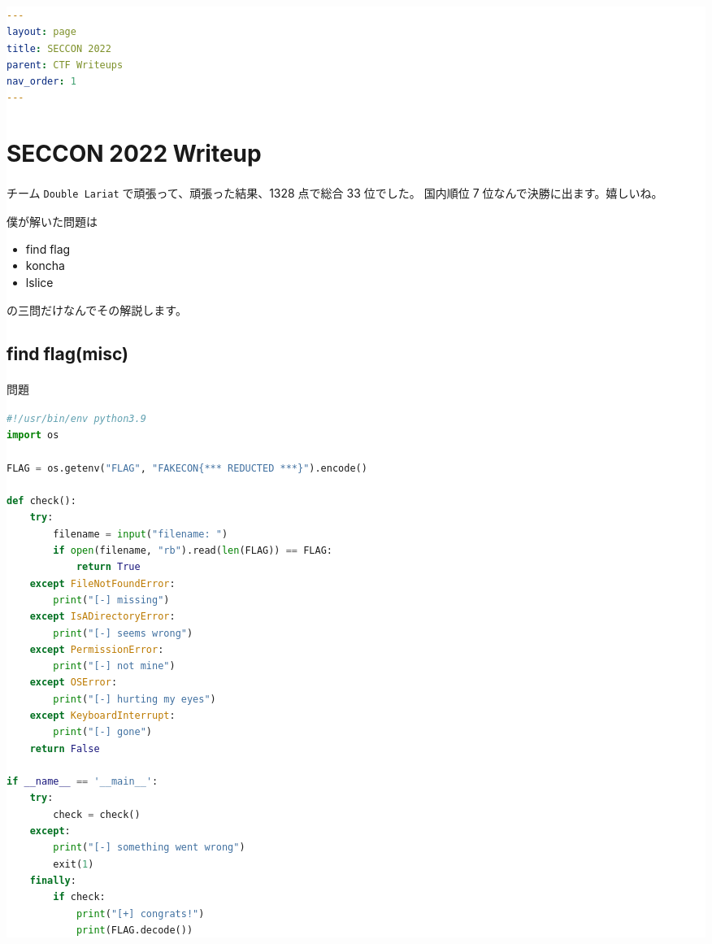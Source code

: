 ```yaml
---
layout: page
title: SECCON 2022
parent: CTF Writeups
nav_order: 1
---
```


# SECCON 2022 Writeup

チーム `Double Lariat` で頑張って、頑張った結果、1328 点で総合 33 位でした。
国内順位 7 位なんで決勝に出ます。嬉しいね。

僕が解いた問題は

- find flag
- koncha
- lslice

の三問だけなんでその解説します。

## find flag(misc)

問題

```python
#!/usr/bin/env python3.9
import os

FLAG = os.getenv("FLAG", "FAKECON{*** REDUCTED ***}").encode()

def check():
    try:
        filename = input("filename: ")
        if open(filename, "rb").read(len(FLAG)) == FLAG:
            return True
    except FileNotFoundError:
        print("[-] missing")
    except IsADirectoryError:
        print("[-] seems wrong")
    except PermissionError:
        print("[-] not mine")
    except OSError:
        print("[-] hurting my eyes")
    except KeyboardInterrupt:
        print("[-] gone")
    return False

if __name__ == '__main__':
    try:
        check = check()
    except:
        print("[-] something went wrong")
        exit(1)
    finally:
        if check:
            print("[+] congrats!")
            print(FLAG.decode())
```
